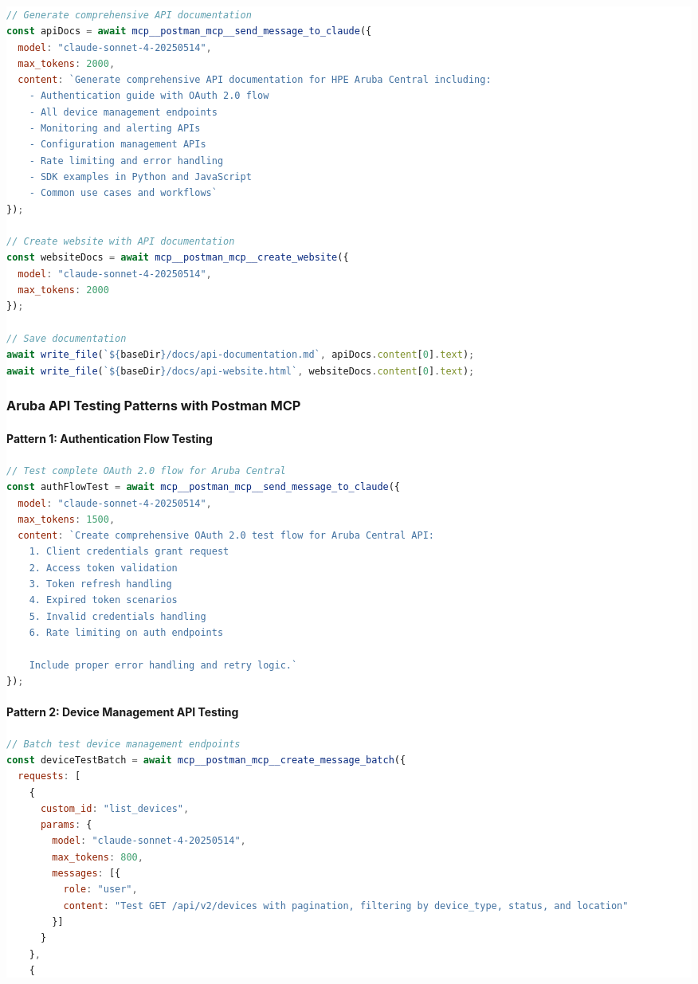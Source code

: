 ```javascript
// Generate comprehensive API documentation
const apiDocs = await mcp__postman_mcp__send_message_to_claude({
  model: "claude-sonnet-4-20250514",
  max_tokens: 2000,
  content: `Generate comprehensive API documentation for HPE Aruba Central including:
    - Authentication guide with OAuth 2.0 flow
    - All device management endpoints
    - Monitoring and alerting APIs
    - Configuration management APIs
    - Rate limiting and error handling
    - SDK examples in Python and JavaScript
    - Common use cases and workflows`
});

// Create website with API documentation
const websiteDocs = await mcp__postman_mcp__create_website({
  model: "claude-sonnet-4-20250514",
  max_tokens: 2000
});

// Save documentation
await write_file(`${baseDir}/docs/api-documentation.md`, apiDocs.content[0].text);
await write_file(`${baseDir}/docs/api-website.html`, websiteDocs.content[0].text);
```

### Aruba API Testing Patterns with Postman MCP

#### Pattern 1: Authentication Flow Testing
```javascript
// Test complete OAuth 2.0 flow for Aruba Central
const authFlowTest = await mcp__postman_mcp__send_message_to_claude({
  model: "claude-sonnet-4-20250514",
  max_tokens: 1500,
  content: `Create comprehensive OAuth 2.0 test flow for Aruba Central API:
    1. Client credentials grant request
    2. Access token validation
    3. Token refresh handling
    4. Expired token scenarios
    5. Invalid credentials handling
    6. Rate limiting on auth endpoints
    
    Include proper error handling and retry logic.`
});
```

#### Pattern 2: Device Management API Testing
```javascript
// Batch test device management endpoints
const deviceTestBatch = await mcp__postman_mcp__create_message_batch({
  requests: [
    {
      custom_id: "list_devices",
      params: {
        model: "claude-sonnet-4-20250514",
        max_tokens: 800,
        messages: [{
          role: "user",
          content: "Test GET /api/v2/devices with pagination, filtering by device_type, status, and location"
        }]
      }
    },
    {
```